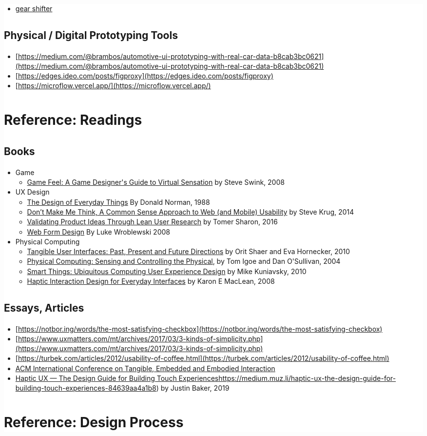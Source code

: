 - [gear shifter](https://makerworld.com/en/models/1396684-super-swivel-fidgets-magnetic-slider-fidgets#profileId-1447836)

## Physical / Digital Prototyping Tools

- [https://medium.com/@brambos/automotive-ui-prototyping-with-real-car-data-b8cab3bc0621](https://medium.com/@brambos/automotive-ui-prototyping-with-real-car-data-b8cab3bc0621)
- [https://edges.ideo.com/posts/figproxy](https://edges.ideo.com/posts/figproxy)
- [https://microflow.vercel.app/](https://microflow.vercel.app/)

# Reference: Readings

## Books

- Game
  - [Game Feel: A Game Designer's Guide to Virtual Sensation](https://archive.org/details/game-feel) by Steve Swink, 2008
- UX Design
  - [The Design of Everyday Things](https://en.wikipedia.org/wiki/The_Design_of_Everyday_Things) By Donald Norman, 1988
  - [Don’t Make Me Think, A Common Sense Approach to Web (and Mobile) Usability](https://sensible.com/dont-make-me-think/) by Steve Krug, 2014
  - [Validating Product Ideas Through Lean User Research](https://rosenfeldmedia.com/books/lean-user-research/) by Tomer Sharon, 2016
  - [Web Form Design](https://rosenfeldmedia.com/books/web-form-design/) By Luke Wroblewski 2008
- Physical Computing
  - [Tangible User Interfaces: Past, Present and Future Directions](https://cs.wellesley.edu/~oshaer/TUI_NOW.pdf) by Orit Shaer and Eva Hornecker, 2010
  - [Physical Computing: Sensing and Controlling the Physical](https://archive.org/details/physicalcomputin0000osul), by Tom Igoe and Dan O'Sullivan, 2004
  - [Smart Things: Ubiquitous Computing User Experience Design](https://archive.org/details/smartthingsubiqu0000kuni) by Mike Kuniavsky, 2010
  - [Haptic Interaction Design for Everyday Interfaces](https://web.stanford.edu/class/me327/readings/MacLean08-RHFE-Design.pdf) by Karon E MacLean, 2008

## Essays, Articles

- [https://notbor.ing/words/the-most-satisfying-checkbox](https://notbor.ing/words/the-most-satisfying-checkbox)
- [https://www.uxmatters.com/mt/archives/2017/03/3-kinds-of-simplicity.php](https://www.uxmatters.com/mt/archives/2017/03/3-kinds-of-simplicity.php)
- [https://turbek.com/articles/2012/usability-of-coffee.html](https://turbek.com/articles/2012/usability-of-coffee.html)
- [ACM International Conference on Tangible, Embedded and Embodied Interaction](https://tei.acm.org/2025/about/about)
- [Haptic UX — The Design Guide for Building Touch Experiences]([)https://medium.muz.li/haptic-ux-the-design-guide-for-building-touch-experiences-84639aa4a1b8) by Justin Baker, 2019

# Reference: Design Process
